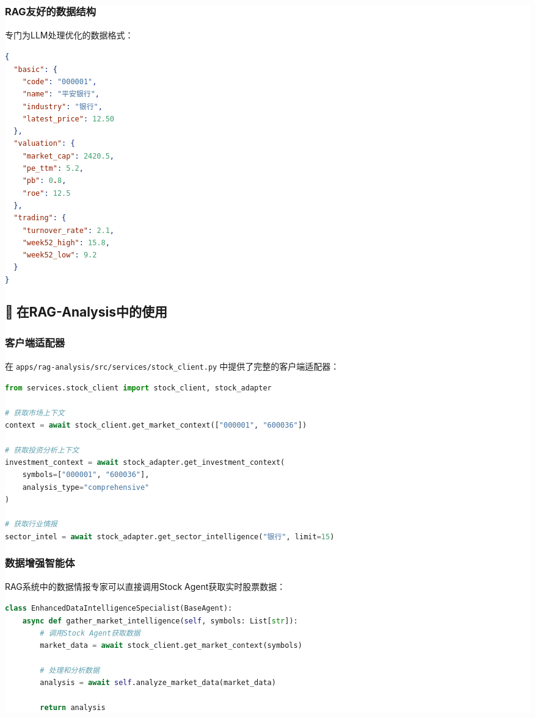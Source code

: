 ### RAG友好的数据结构
专门为LLM处理优化的数据格式：
```json
{
  "basic": {
    "code": "000001",
    "name": "平安银行",
    "industry": "银行",
    "latest_price": 12.50
  },
  "valuation": {
    "market_cap": 2420.5,
    "pe_ttm": 5.2,
    "pb": 0.8,
    "roe": 12.5
  },
  "trading": {
    "turnover_rate": 2.1,
    "week52_high": 15.8,
    "week52_low": 9.2
  }
}
```

## 🔄 在RAG-Analysis中的使用

### 客户端适配器
在 `apps/rag-analysis/src/services/stock_client.py` 中提供了完整的客户端适配器：

```python
from services.stock_client import stock_client, stock_adapter

# 获取市场上下文
context = await stock_client.get_market_context(["000001", "600036"])

# 获取投资分析上下文
investment_context = await stock_adapter.get_investment_context(
    symbols=["000001", "600036"], 
    analysis_type="comprehensive"
)

# 获取行业情报
sector_intel = await stock_adapter.get_sector_intelligence("银行", limit=15)
```

### 数据增强智能体
RAG系统中的数据情报专家可以直接调用Stock Agent获取实时股票数据：

```python
class EnhancedDataIntelligenceSpecialist(BaseAgent):
    async def gather_market_intelligence(self, symbols: List[str]):
        # 调用Stock Agent获取数据
        market_data = await stock_client.get_market_context(symbols)
        
        # 处理和分析数据
        analysis = await self.analyze_market_data(market_data)
        
        return analysis
```

